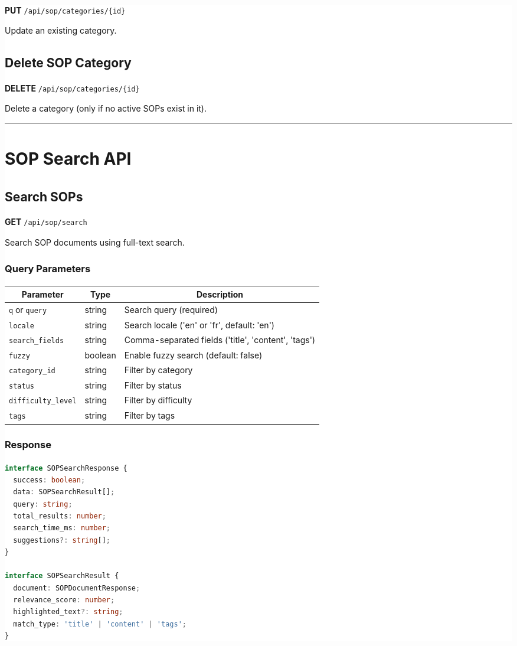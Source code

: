 **PUT** `/api/sop/categories/{id}`

Update an existing category.

## Delete SOP Category

**DELETE** `/api/sop/categories/{id}`

Delete a category (only if no active SOPs exist in it).

---

# SOP Search API

## Search SOPs

**GET** `/api/sop/search`

Search SOP documents using full-text search.

### Query Parameters

| Parameter | Type | Description |
|-----------|------|-------------|
| `q` or `query` | string | Search query (required) |
| `locale` | string | Search locale ('en' or 'fr', default: 'en') |
| `search_fields` | string | Comma-separated fields ('title', 'content', 'tags') |
| `fuzzy` | boolean | Enable fuzzy search (default: false) |
| `category_id` | string | Filter by category |
| `status` | string | Filter by status |
| `difficulty_level` | string | Filter by difficulty |
| `tags` | string | Filter by tags |

### Response

```typescript
interface SOPSearchResponse {
  success: boolean;
  data: SOPSearchResult[];
  query: string;
  total_results: number;
  search_time_ms: number;
  suggestions?: string[];
}

interface SOPSearchResult {
  document: SOPDocumentResponse;
  relevance_score: number;
  highlighted_text?: string;
  match_type: 'title' | 'content' | 'tags';
}
```
